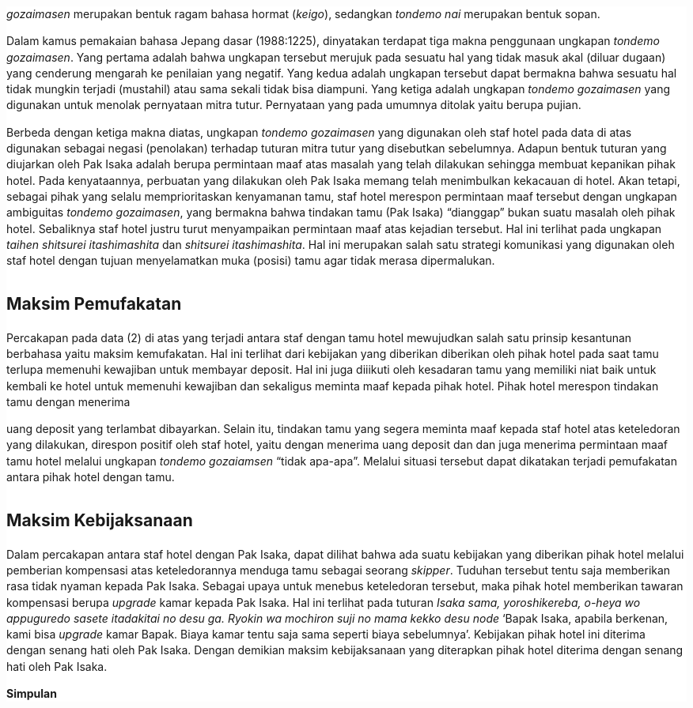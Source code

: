 <p><span class="font5" style="font-style:italic;">gozaimasen</span><span class="font5"> merupakan bentuk ragam bahasa hormat (</span><span class="font5" style="font-style:italic;">keigo</span><span class="font5">), sedangkan </span><span class="font5" style="font-style:italic;">tondemo nai</span><span class="font5"> merupakan bentuk sopan.</span></p>
<p><span class="font5">Dalam kamus pemakaian bahasa Jepang dasar (1988:1225), dinyatakan terdapat tiga makna penggunaan ungkapan </span><span class="font5" style="font-style:italic;">tondemo gozaimasen</span><span class="font5">. Yang pertama adalah bahwa ungkapan tersebut merujuk pada sesuatu hal yang tidak masuk akal (diluar dugaan) yang cenderung mengarah ke penilaian yang negatif. Yang kedua adalah ungkapan tersebut dapat bermakna bahwa sesuatu hal tidak mungkin terjadi (mustahil) atau sama sekali tidak bisa diampuni. Yang ketiga adalah ungkapan </span><span class="font5" style="font-style:italic;">tondemo gozaimasen</span><span class="font5"> yang digunakan untuk menolak pernyataan mitra tutur. Pernyataan yang pada umumnya ditolak yaitu berupa pujian.</span></p>
<p><span class="font5">Berbeda dengan ketiga makna diatas, ungkapan </span><span class="font5" style="font-style:italic;">tondemo gozaimasen</span><span class="font5"> yang digunakan oleh staf hotel pada data di atas digunakan sebagai negasi (penolakan) terhadap tuturan mitra tutur yang disebutkan sebelumnya. Adapun bentuk tuturan yang diujarkan oleh Pak Isaka adalah berupa permintaan maaf atas masalah yang telah dilakukan sehingga membuat kepanikan pihak hotel. Pada kenyataannya, perbuatan yang dilakukan oleh Pak Isaka memang telah menimbulkan kekacauan di hotel. Akan tetapi, sebagai pihak yang selalu memprioritaskan kenyamanan tamu, staf hotel merespon permintaan maaf tersebut dengan ungkapan ambiguitas </span><span class="font5" style="font-style:italic;">tondemo gozaimasen</span><span class="font5">, yang bermakna bahwa tindakan tamu (Pak Isaka) “dianggap” bukan suatu masalah oleh pihak hotel. Sebaliknya staf hotel justru turut menyampaikan permintaan maaf atas kejadian tersebut. Hal ini terlihat pada ungkapan </span><span class="font5" style="font-style:italic;">taihen shitsurei itashimashita</span><span class="font5"> dan </span><span class="font5" style="font-style:italic;">shitsurei itashimashita</span><span class="font5">. Hal ini merupakan salah satu strategi komunikasi yang digunakan oleh staf hotel dengan tujuan menyelamatkan muka (posisi) tamu agar tidak merasa dipermalukan.</span></p>
<h2><a name="bookmark10"></a><span class="font5" style="font-weight:bold;"><a name="bookmark11"></a>Maksim Pemufakatan</span></h2>
<p><span class="font5">Percakapan pada data (2) di atas yang terjadi antara staf dengan tamu hotel mewujudkan salah satu prinsip kesantunan berbahasa yaitu maksim kemufakatan. Hal ini terlihat dari kebijakan yang diberikan diberikan oleh pihak hotel pada saat tamu terlupa memenuhi kewajiban untuk membayar deposit. Hal ini juga diiikuti oleh kesadaran tamu yang memiliki niat baik untuk kembali ke hotel untuk memenuhi kewajiban dan sekaligus meminta maaf kepada pihak hotel. Pihak hotel merespon tindakan tamu dengan menerima</span></p>
<p><span class="font5">uang deposit yang terlambat dibayarkan. Selain itu, tindakan tamu yang segera meminta maaf kepada staf hotel atas keteledoran yang dilakukan, direspon positif oleh staf hotel, yaitu dengan menerima uang deposit dan dan juga menerima permintaan maaf tamu hotel melalui ungkapan </span><span class="font5" style="font-style:italic;">tondemo gozaiamsen</span><span class="font5"> “tidak apa-apa”. Melalui situasi tersebut dapat dikatakan terjadi pemufakatan antara pihak hotel dengan tamu.</span></p>
<h2><a name="bookmark12"></a><span class="font5" style="font-weight:bold;"><a name="bookmark13"></a>Maksim Kebijaksanaan</span></h2>
<p><span class="font5">Dalam percakapan antara staf hotel dengan Pak Isaka, dapat dilihat bahwa ada suatu kebijakan yang diberikan pihak hotel melalui pemberian kompensasi atas keteledorannya menduga tamu sebagai seorang </span><span class="font5" style="font-style:italic;">skipper</span><span class="font5">. Tuduhan tersebut tentu saja memberikan rasa tidak nyaman kepada Pak Isaka. Sebagai upaya untuk menebus keteledoran tersebut, maka pihak hotel memberikan tawaran kompensasi berupa </span><span class="font5" style="font-style:italic;">upgrade</span><span class="font5"> kamar kepada Pak Isaka. Hal ini terlihat pada tuturan </span><span class="font5" style="font-style:italic;">Isaka sama, yoroshikereba, o-heya wo appuguredo sasete itadakitai no desu ga. Ryokin wa mochiron suji no mama kekko desu node</span><span class="font5"> ‘Bapak Isaka, apabila berkenan, kami bisa </span><span class="font5" style="font-style:italic;">upgrade</span><span class="font5"> kamar Bapak. Biaya kamar tentu saja sama seperti biaya sebelumnya’. Kebijakan pihak hotel ini diterima dengan senang hati oleh Pak Isaka. Dengan demikian maksim kebijaksanaan yang diterapkan pihak hotel diterima dengan senang hati oleh Pak Isaka.</span></p>
<p><span class="font6" style="font-weight:bold;">Simpulan</span></p>